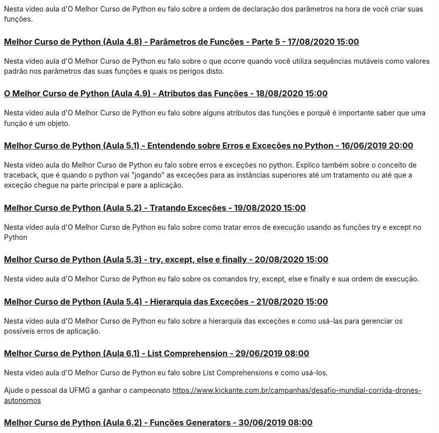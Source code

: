 Nesta vídeo aula d'O Melhor Curso de Python eu falo sobre a ordem de declaração dos parâmetros na hora de você criar suas funções.

### [Melhor Curso de Python (Aula 4.8) - Parâmetros de Funções - Parte 5 - 17/08/2020 15:00](https://youtu.be/lY7aH3jVshM)

Nesta vídeo aula d'O Melhor Curso de Python eu falo sobre o que ocorre quando você utiliza sequências mutáveis como valores padrão nos parâmetros das suas funções e quais os perigos disto.

### [O Melhor Curso de Python (Aula 4.9) - Atributos das Funções - 18/08/2020 15:00](https://youtu.be/6zab8k4UJ4E)

Nesta vídeo aula d'O Melhor Curso de Python eu falo sobre alguns atributos das funções e porquê é importante saber que uma função é um objeto.

### [Melhor Curso de Python (Aula 5.1) - Entendendo sobre Erros e Exceções no Python - 16/06/2019 20:00](https://youtu.be/sAoD-9XA_G0)

Nesta vídeo aula do Melhor Curso de Python eu falo sobre erros e exceções no python. Explico também sobre o conceito de traceback, que é quando o python vai "jogando" as exceções para as instâncias superiores até um tratamento ou até que a exceção chegue na parte principal e pare a aplicação.

### [Melhor Curso de Python (Aula 5.2) - Tratando Exceções - 19/08/2020 15:00](https://youtu.be/CJFn9EKUfGQ)

Nesta vídeo aula d'O Melhor Curso de Python eu falo sobre como tratar erros de execução usando as funções try e except no Python

### [Melhor Curso de Python (Aula 5.3) - try, except, else e finally - 20/08/2020 15:00](https://youtu.be/uxYfWjBeAZ8)

Nesta vídeo aula d'O Melhor Curso de Python eu falo sobre os comandos try, except, else e finally e sua ordem de execução.

### [Melhor Curso de Python (Aula 5.4) - Hierarquia das Exceções - 21/08/2020 15:00](https://youtu.be/51PZdcIO3fI)

Nesta vídeo aula d'O Melhor Curso de Python eu falo sobre a hierarquia das exceções e como usá-las para gerenciar os possíveis erros de aplicação.

### [Melhor Curso de Python (Aula 6.1) - List Comprehension - 29/06/2019 08:00](https://www.youtube.com/watch?v=qSCqAPo1Z7Q)

Nesta vídeo aula d'O Melhor Curso de Python eu falo sobre List Comprehensions e como usá-los.

Ajude o pessoal da UFMG a ganhar o campeonato
https://www.kickante.com.br/campanhas/desafio-mundial-corrida-drones-autonomos

### [Melhor Curso de Python (Aula 6.2) - Funções Generators - 30/06/2019 08:00](https://youtu.be/gVI8UwLj7Uc)
